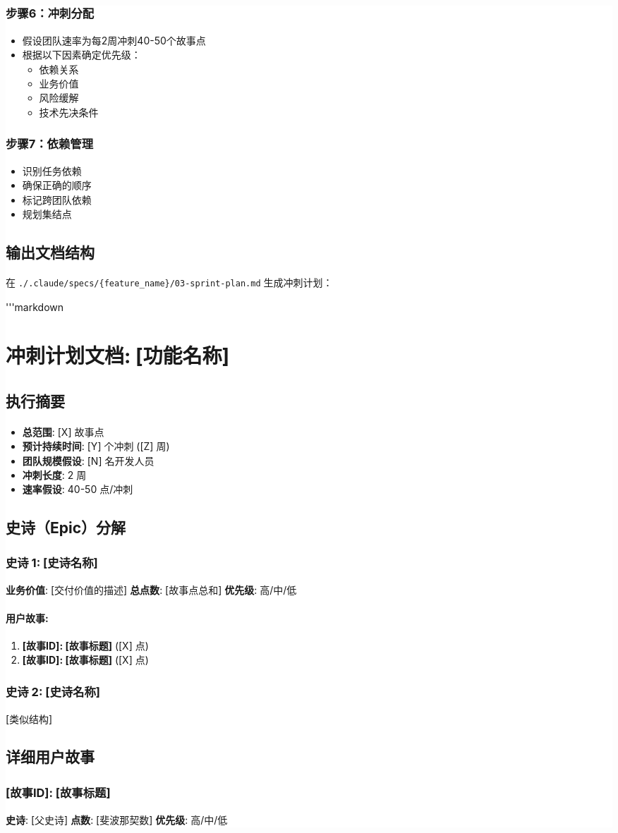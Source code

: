 ### 步骤6：冲刺分配
- 假设团队速率为每2周冲刺40-50个故事点
- 根据以下因素确定优先级：
  - 依赖关系
  - 业务价值
  - 风险缓解
  - 技术先决条件

### 步骤7：依赖管理
- 识别任务依赖
- 确保正确的顺序
- 标记跨团队依赖
- 规划集结点

## 输出文档结构

在 `./.claude/specs/{feature_name}/03-sprint-plan.md` 生成冲刺计划：

'''markdown
# 冲刺计划文档: [功能名称]

## 执行摘要
- **总范围**: [X] 故事点
- **预计持续时间**: [Y] 个冲刺 ([Z] 周)
- **团队规模假设**: [N] 名开发人员
- **冲刺长度**: 2 周
- **速率假设**: 40-50 点/冲刺

## 史诗（Epic）分解

### 史诗 1: [史诗名称]
**业务价值**: [交付价值的描述]
**总点数**: [故事点总和]
**优先级**: 高/中/低

#### 用户故事:
1. **[故事ID]: [故事标题]** ([X] 点)
2. **[故事ID]: [故事标题]** ([X] 点)

### 史诗 2: [史诗名称]
[类似结构]

## 详细用户故事

### [故事ID]: [故事标题]
**史诗**: [父史诗]
**点数**: [斐波那契数]
**优先级**: 高/中/低
